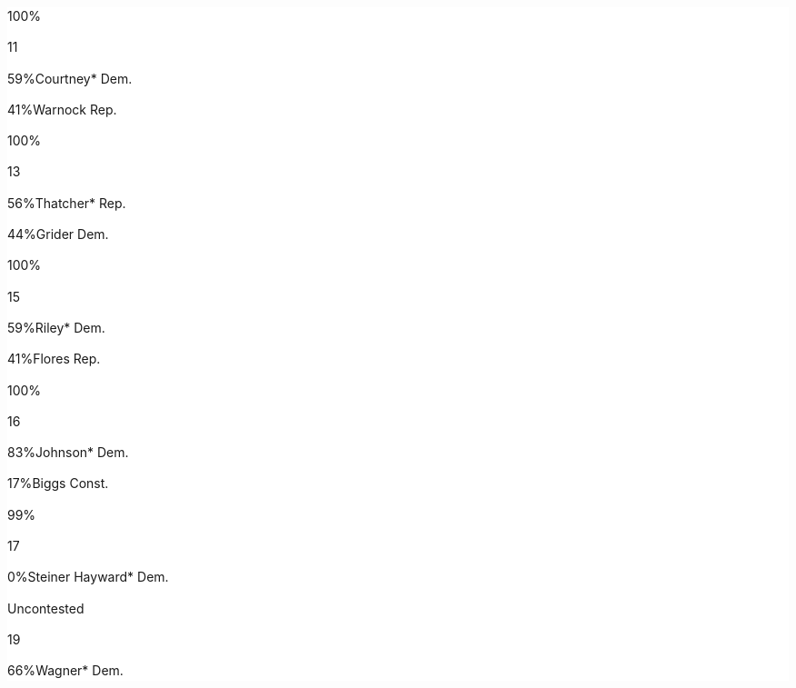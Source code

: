 100%

<span class="eln-seat-label">11</span>

<span class="eln-sprite eln-i-check-sm"></span>
<span class="eln-percent">59%</span><span class="eln-name">Courtney\*</span> <span class="eln-party">Dem.</span>

<span class="eln-sprite eln-i-check-sm eln-placeholder"></span>
<span class="eln-percent">41%</span><span class="eln-name">Warnock</span> <span class="eln-party">Rep.</span>

100%

<span class="eln-seat-label">13</span>

<span class="eln-sprite eln-i-check-sm"></span>
<span class="eln-percent">56%</span><span class="eln-name">Thatcher\*</span> <span class="eln-party">Rep.</span>

<span class="eln-sprite eln-i-check-sm eln-placeholder"></span>
<span class="eln-percent">44%</span><span class="eln-name">Grider</span> <span class="eln-party">Dem.</span>

100%

<span class="eln-seat-label">15</span>

<span class="eln-sprite eln-i-check-sm"></span>
<span class="eln-percent">59%</span><span class="eln-name">Riley\*</span> <span class="eln-party">Dem.</span>

<span class="eln-sprite eln-i-check-sm eln-placeholder"></span>
<span class="eln-percent">41%</span><span class="eln-name">Flores</span> <span class="eln-party">Rep.</span>

100%

<span class="eln-seat-label">16</span>

<span class="eln-sprite eln-i-check-sm"></span>
<span class="eln-percent">83%</span><span class="eln-name">Johnson\*</span> <span class="eln-party">Dem.</span>

<span class="eln-sprite eln-i-check-sm eln-placeholder"></span>
<span class="eln-percent">17%</span><span class="eln-name">Biggs</span> <span class="eln-party">Const.</span>

99%

<span class="eln-seat-label">17</span>

<span class="eln-sprite eln-i-check-sm"></span>
<span class="eln-percent">0%</span><span class="eln-name">Steiner
Hayward\*</span> <span class="eln-party">Dem.</span>

<span class="eln-uncontested-label">Uncontested</span>

<span class="eln-seat-label">19</span>

<span class="eln-sprite eln-i-check-sm"></span>
<span class="eln-percent">66%</span><span class="eln-name">Wagner\*</span> <span class="eln-party">Dem.</span>
